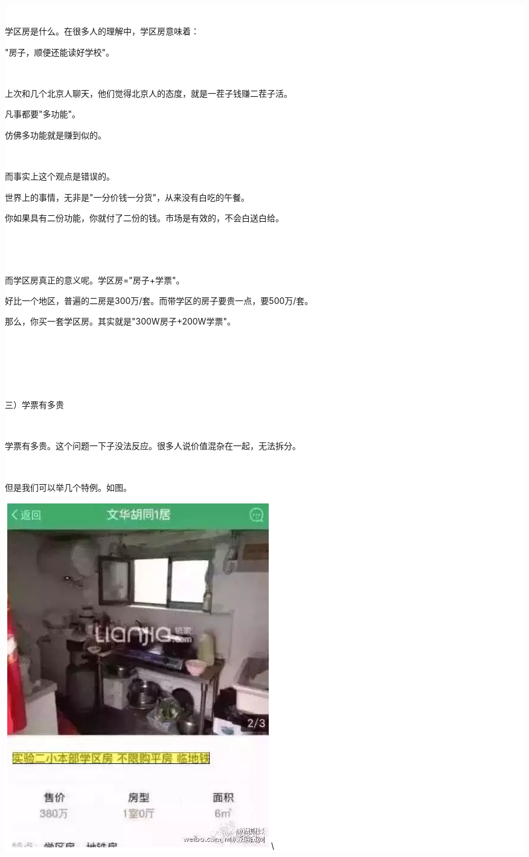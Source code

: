  

学区房是什么。在很多人的理解中，学区房意味着：

"房子，顺便还能读好学校"。

 

上次和几个北京人聊天，他们觉得北京人的态度，就是一茬子钱赚二茬子活。

凡事都要"多功能"。

仿佛多功能就是赚到似的。

 

而事实上这个观点是错误的。

世界上的事情，无非是"一分价钱一分货"，从来没有白吃的午餐。

你如果具有二份功能，你就付了二份的钱。市场是有效的，不会白送白给。

 

 

而学区房真正的意义呢。学区房="房子+学票"。

好比一个地区，普遍的二房是300万/套。而带学区的房子要贵一点，要500万/套。

那么，你买一套学区房。其实就是"300W房子+200W学票"。

 

 

 

三）学票有多贵

 

学票有多贵。这个问题一下子没法反应。很多人说价值混杂在一起，无法拆分。

 

但是我们可以举几个特例。如图。

![](../img/1130/media/image2.png)
\